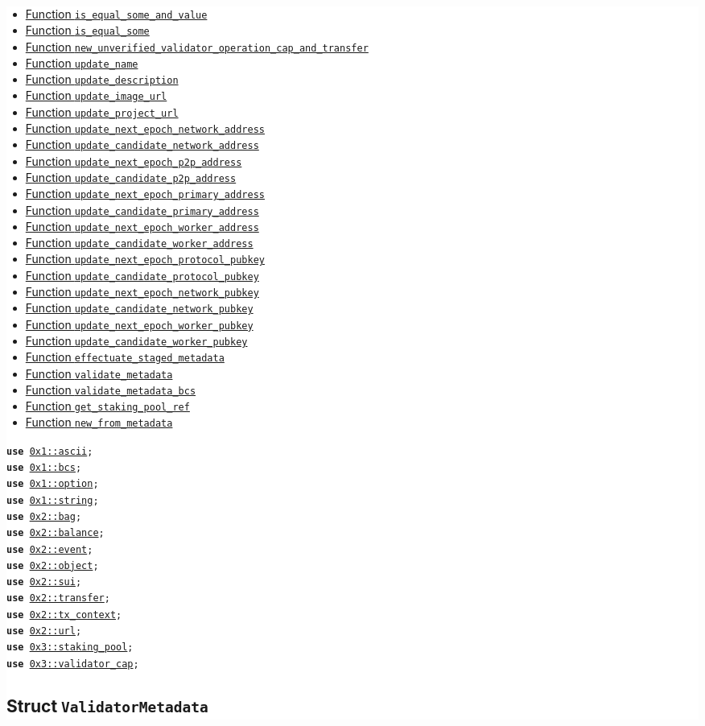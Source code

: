 -  [Function `is_equal_some_and_value`](#0x3_validator_is_equal_some_and_value)
-  [Function `is_equal_some`](#0x3_validator_is_equal_some)
-  [Function `new_unverified_validator_operation_cap_and_transfer`](#0x3_validator_new_unverified_validator_operation_cap_and_transfer)
-  [Function `update_name`](#0x3_validator_update_name)
-  [Function `update_description`](#0x3_validator_update_description)
-  [Function `update_image_url`](#0x3_validator_update_image_url)
-  [Function `update_project_url`](#0x3_validator_update_project_url)
-  [Function `update_next_epoch_network_address`](#0x3_validator_update_next_epoch_network_address)
-  [Function `update_candidate_network_address`](#0x3_validator_update_candidate_network_address)
-  [Function `update_next_epoch_p2p_address`](#0x3_validator_update_next_epoch_p2p_address)
-  [Function `update_candidate_p2p_address`](#0x3_validator_update_candidate_p2p_address)
-  [Function `update_next_epoch_primary_address`](#0x3_validator_update_next_epoch_primary_address)
-  [Function `update_candidate_primary_address`](#0x3_validator_update_candidate_primary_address)
-  [Function `update_next_epoch_worker_address`](#0x3_validator_update_next_epoch_worker_address)
-  [Function `update_candidate_worker_address`](#0x3_validator_update_candidate_worker_address)
-  [Function `update_next_epoch_protocol_pubkey`](#0x3_validator_update_next_epoch_protocol_pubkey)
-  [Function `update_candidate_protocol_pubkey`](#0x3_validator_update_candidate_protocol_pubkey)
-  [Function `update_next_epoch_network_pubkey`](#0x3_validator_update_next_epoch_network_pubkey)
-  [Function `update_candidate_network_pubkey`](#0x3_validator_update_candidate_network_pubkey)
-  [Function `update_next_epoch_worker_pubkey`](#0x3_validator_update_next_epoch_worker_pubkey)
-  [Function `update_candidate_worker_pubkey`](#0x3_validator_update_candidate_worker_pubkey)
-  [Function `effectuate_staged_metadata`](#0x3_validator_effectuate_staged_metadata)
-  [Function `validate_metadata`](#0x3_validator_validate_metadata)
-  [Function `validate_metadata_bcs`](#0x3_validator_validate_metadata_bcs)
-  [Function `get_staking_pool_ref`](#0x3_validator_get_staking_pool_ref)
-  [Function `new_from_metadata`](#0x3_validator_new_from_metadata)


<pre><code><b>use</b> <a href="../../dependencies/move-stdlib/ascii.md#0x1_ascii">0x1::ascii</a>;
<b>use</b> <a href="../../dependencies/move-stdlib/bcs.md#0x1_bcs">0x1::bcs</a>;
<b>use</b> <a href="../../dependencies/move-stdlib/option.md#0x1_option">0x1::option</a>;
<b>use</b> <a href="../../dependencies/move-stdlib/string.md#0x1_string">0x1::string</a>;
<b>use</b> <a href="../../dependencies/sui-framework/bag.md#0x2_bag">0x2::bag</a>;
<b>use</b> <a href="../../dependencies/sui-framework/balance.md#0x2_balance">0x2::balance</a>;
<b>use</b> <a href="../../dependencies/sui-framework/event.md#0x2_event">0x2::event</a>;
<b>use</b> <a href="../../dependencies/sui-framework/object.md#0x2_object">0x2::object</a>;
<b>use</b> <a href="../../dependencies/sui-framework/sui.md#0x2_sui">0x2::sui</a>;
<b>use</b> <a href="../../dependencies/sui-framework/transfer.md#0x2_transfer">0x2::transfer</a>;
<b>use</b> <a href="../../dependencies/sui-framework/tx_context.md#0x2_tx_context">0x2::tx_context</a>;
<b>use</b> <a href="../../dependencies/sui-framework/url.md#0x2_url">0x2::url</a>;
<b>use</b> <a href="../../dependencies/sui-system/staking_pool.md#0x3_staking_pool">0x3::staking_pool</a>;
<b>use</b> <a href="../../dependencies/sui-system/validator_cap.md#0x3_validator_cap">0x3::validator_cap</a>;
</code></pre>



<a name="0x3_validator_ValidatorMetadata"></a>

## Struct `ValidatorMetadata`

